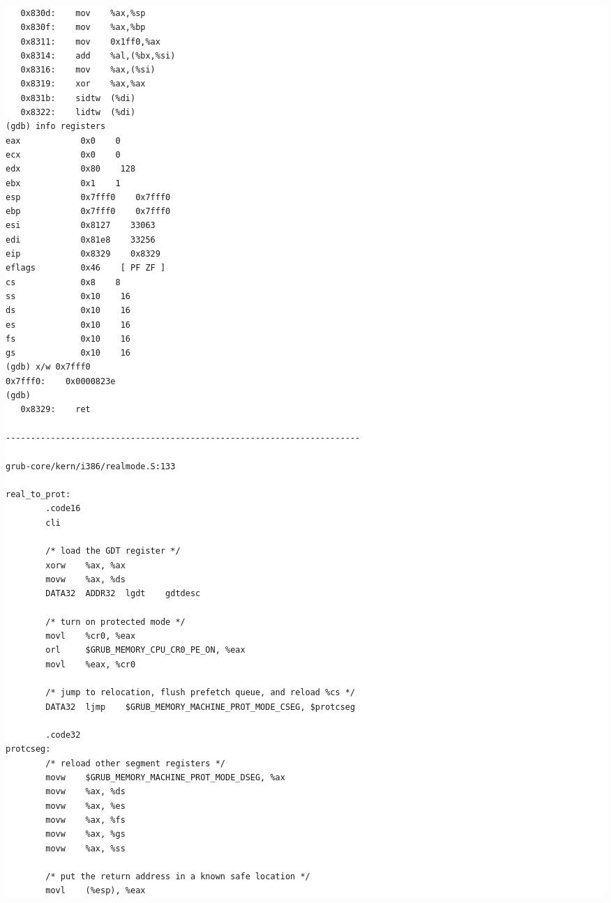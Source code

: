 ```assembly
   0x830d:    mov    %ax,%sp
   0x830f:    mov    %ax,%bp
   0x8311:    mov    0x1ff0,%ax
   0x8314:    add    %al,(%bx,%si)
   0x8316:    mov    %ax,(%si)
   0x8319:    xor    %ax,%ax
   0x831b:    sidtw  (%di)
   0x8322:    lidtw  (%di)
(gdb) info registers 
eax            0x0    0
ecx            0x0    0
edx            0x80    128
ebx            0x1    1
esp            0x7fff0    0x7fff0
ebp            0x7fff0    0x7fff0
esi            0x8127    33063
edi            0x81e8    33256
eip            0x8329    0x8329
eflags         0x46    [ PF ZF ]
cs             0x8    8
ss             0x10    16
ds             0x10    16
es             0x10    16
fs             0x10    16
gs             0x10    16
(gdb) x/w 0x7fff0
0x7fff0:    0x0000823e
(gdb) 
   0x8329:    ret

-----------------------------------------------------------------------

grub-core/kern/i386/realmode.S:133

real_to_prot:
        .code16
        cli

        /* load the GDT register */
        xorw    %ax, %ax
        movw    %ax, %ds
        DATA32  ADDR32  lgdt    gdtdesc

        /* turn on protected mode */
        movl    %cr0, %eax
        orl     $GRUB_MEMORY_CPU_CR0_PE_ON, %eax
        movl    %eax, %cr0

        /* jump to relocation, flush prefetch queue, and reload %cs */
        DATA32  ljmp    $GRUB_MEMORY_MACHINE_PROT_MODE_CSEG, $protcseg

        .code32
protcseg:
        /* reload other segment registers */
        movw    $GRUB_MEMORY_MACHINE_PROT_MODE_DSEG, %ax
        movw    %ax, %ds
        movw    %ax, %es
        movw    %ax, %fs
        movw    %ax, %gs
        movw    %ax, %ss

        /* put the return address in a known safe location */
        movl    (%esp), %eax
```